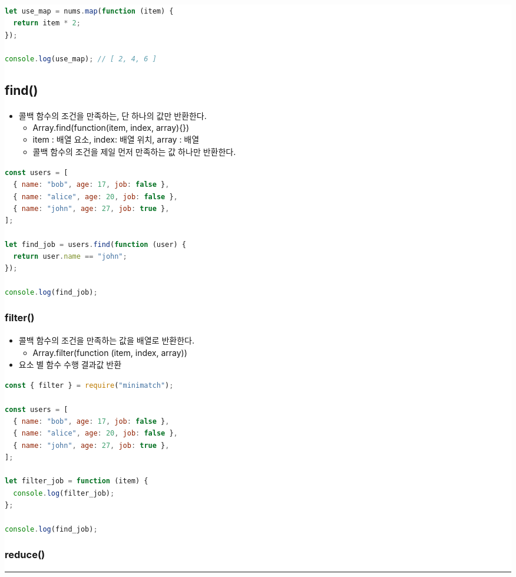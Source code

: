 ```javascript
let use_map = nums.map(function (item) {
  return item * 2;
});

console.log(use_map); // [ 2, 4, 6 ]
```

## find()

- 콜백 함수의 조건을 만족하는, 단 하나의 값만 반환한다.
  - Array.find(function(item, index, array){})
  - item : 배열 요소, index: 배열 위치, array : 배열
  - 콜백 함수의 조건을 제일 먼저 만족하는 값 하나만 반환한다.

```javascript
const users = [
  { name: "bob", age: 17, job: false },
  { name: "alice", age: 20, job: false },
  { name: "john", age: 27, job: true },
];

let find_job = users.find(function (user) {
  return user.name == "john";
});

console.log(find_job);
```

### filter()

- 콜백 함수의 조건을 만족하는 값을 배열로 반환한다.
  - Array.filter(function (item, index, array))
- 요소 별 함수 수행 결과값 반환

```javascript
const { filter } = require("minimatch");

const users = [
  { name: "bob", age: 17, job: false },
  { name: "alice", age: 20, job: false },
  { name: "john", age: 27, job: true },
];

let filter_job = function (item) {
  console.log(filter_job);
};

console.log(find_job);
```

### reduce()

---